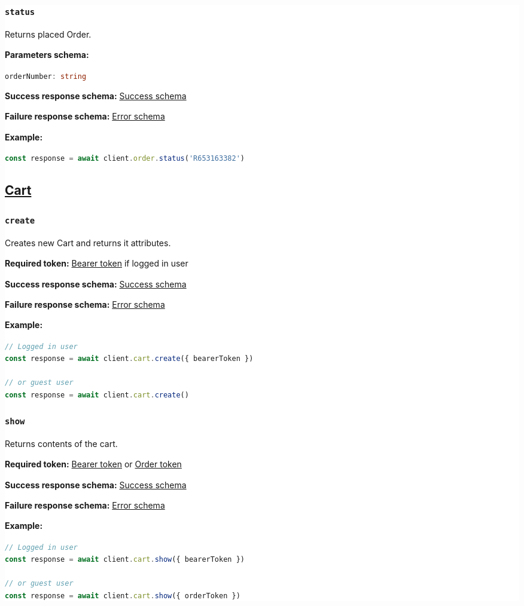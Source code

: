 ### `status`
Returns placed Order.

__Parameters schema:__
```ts
orderNumber: string
```

__Success response schema:__ [Success schema](#success-schema)

__Failure response schema:__ [Error schema](#error-schema)

__Example:__
```ts
const response = await client.order.status('R653163382')
```

## [Cart](https://guides.spreecommerce.org/api/v2/storefront/#tag/Cart)

### `create`
Creates new Cart and returns it attributes.

__Required token:__ [Bearer token](#bearer-token) if logged in user

__Success response schema:__ [Success schema](#success-schema)

__Failure response schema:__ [Error schema](#error-schema)

__Example:__
```ts
// Logged in user
const response = await client.cart.create({ bearerToken })

// or guest user
const response = await client.cart.create()
```

### `show`
Returns contents of the cart.

__Required token:__ [Bearer token](#bearer-token) or [Order token](#order-token)

__Success response schema:__ [Success schema](#success-schema)

__Failure response schema:__ [Error schema](#error-schema)

__Example:__

```ts
// Logged in user
const response = await client.cart.show({ bearerToken })

// or guest user
const response = await client.cart.show({ orderToken })
```
